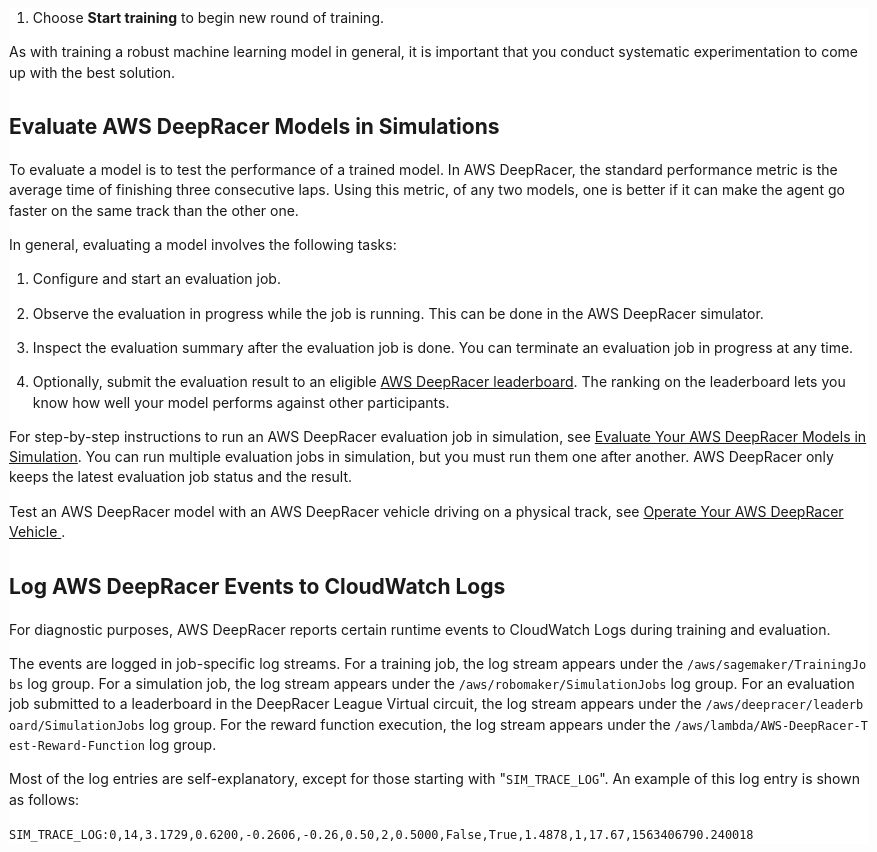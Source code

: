 1. Choose **Start training** to begin new round of training\.

As with training a robust machine learning model in general, it is important that you conduct systematic experimentation to come up with the best solution\. 

## Evaluate AWS DeepRacer Models in Simulations<a name="deepracer-evaluate-models-in-simulator"></a>

To evaluate a model is to test the performance of a trained model\. In AWS DeepRacer, the standard performance metric is the average time of finishing three consecutive laps\. Using this metric, of any two models, one is better if it can make the agent go faster on the same track than the other one\. 

In general, evaluating a model involves the following tasks:

1. Configure and start an evaluation job\. 

1. Observe the evaluation in progress while the job is running\. This can be done in the AWS DeepRacer simulator\. 

1. Inspect the evaluation summary after the evaluation job is done\. You can terminate an evaluation job in progress at any time\.

1. Optionally, submit the evaluation result to an eligible [AWS DeepRacer leaderboard](deepracer-racing-series.md)\. The ranking on the leaderboard lets you know how well your model performs against other participants\.

For step\-by\-step instructions to run an AWS DeepRacer evaluation job in simulation, see [Evaluate Your AWS DeepRacer Models in Simulation](deepracer-get-started-test-in-simulator.md)\. You can run multiple evaluation jobs in simulation, but you must run them one after another\. AWS DeepRacer only keeps the latest evaluation job status and the result\. 

Test an AWS DeepRacer model with an AWS DeepRacer vehicle driving on a physical track, see [Operate Your AWS DeepRacer Vehicle ](operate-deepracer-vehicle.md)\.

## Log AWS DeepRacer Events to CloudWatch Logs<a name="deepracer-log-events-to-cloudwatch"></a>

For diagnostic purposes, AWS DeepRacer reports certain runtime events to CloudWatch Logs during training and evaluation\. 

The events are logged in job\-specific log streams\. For a training job, the log stream appears under the `/aws/sagemaker/TrainingJobs` log group\. For a simulation job, the log stream appears under the `/aws/robomaker/SimulationJobs` log group\. For an evaluation job submitted to a leaderboard in the DeepRacer League Virtual circuit, the log stream appears under the `/aws/deepracer/leaderboard/SimulationJobs` log group\. For the reward function execution, the log stream appears under the `/aws/lambda/AWS-DeepRacer-Test-Reward-Function` log group\. 

 Most of the log entries are self\-explanatory, except for those starting with "`SIM_TRACE_LOG`"\. An example of this log entry is shown as follows:

```
SIM_TRACE_LOG:0,14,3.1729,0.6200,-0.2606,-0.26,0.50,2,0.5000,False,True,1.4878,1,17.67,1563406790.240018
```
